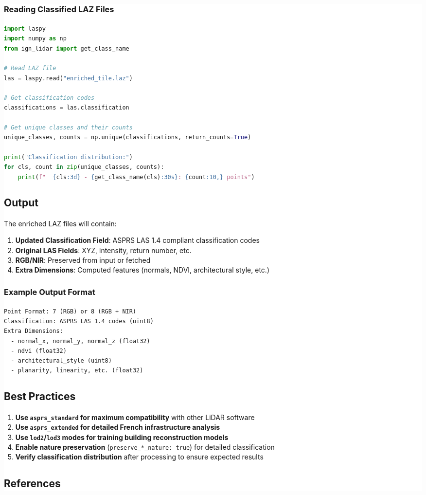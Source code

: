 ### Reading Classified LAZ Files

```python
import laspy
import numpy as np
from ign_lidar import get_class_name

# Read LAZ file
las = laspy.read("enriched_tile.laz")

# Get classification codes
classifications = las.classification

# Get unique classes and their counts
unique_classes, counts = np.unique(classifications, return_counts=True)

print("Classification distribution:")
for cls, count in zip(unique_classes, counts):
    print(f"  {cls:3d} - {get_class_name(cls):30s}: {count:10,} points")
```

## Output

The enriched LAZ files will contain:

1. **Updated Classification Field**: ASPRS LAS 1.4 compliant classification codes
2. **Original LAS Fields**: XYZ, intensity, return number, etc.
3. **RGB/NIR**: Preserved from input or fetched
4. **Extra Dimensions**: Computed features (normals, NDVI, architectural style, etc.)

### Example Output Format

```
Point Format: 7 (RGB) or 8 (RGB + NIR)
Classification: ASPRS LAS 1.4 codes (uint8)
Extra Dimensions:
  - normal_x, normal_y, normal_z (float32)
  - ndvi (float32)
  - architectural_style (uint8)
  - planarity, linearity, etc. (float32)
```

## Best Practices

1. **Use `asprs_standard` for maximum compatibility** with other LiDAR software
2. **Use `asprs_extended` for detailed French infrastructure analysis**
3. **Use `lod2`/`lod3` modes for training building reconstruction models**
4. **Enable nature preservation** (`preserve_*_nature: true`) for detailed classification
5. **Verify classification distribution** after processing to ensure expected results

## References
